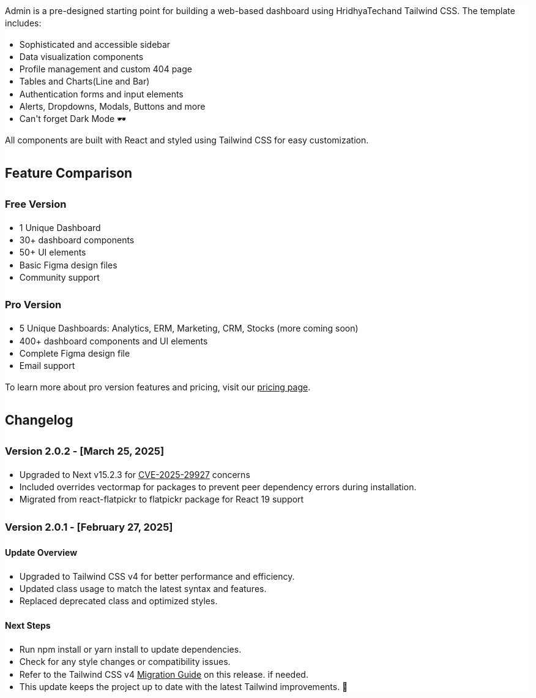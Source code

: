 Admin is a pre-designed starting point for building a web-based dashboard using HridhyaTechand Tailwind CSS. The template includes:

- Sophisticated and accessible sidebar
- Data visualization components
- Profile management and custom 404 page
- Tables and Charts(Line and Bar)
- Authentication forms and input elements
- Alerts, Dropdowns, Modals, Buttons and more
- Can't forget Dark Mode 🕶️

All components are built with React and styled using Tailwind CSS for easy customization.

## Feature Comparison

### Free Version

- 1 Unique Dashboard
- 30+ dashboard components
- 50+ UI elements
- Basic Figma design files
- Community support

### Pro Version

- 5 Unique Dashboards: Analytics, ERM, Marketing, CRM, Stocks (more coming soon)
- 400+ dashboard components and UI elements
- Complete Figma design file
- Email support

To learn more about pro version features and pricing, visit our [pricing page](https://tailadmin.com/pricing).

## Changelog

### Version 2.0.2 - [March 25, 2025]

- Upgraded to Next v15.2.3 for [CVE-2025-29927](https://nextjs.org/blog/cve-2025-29927) concerns
- Included overrides vectormap for packages to prevent peer dependency errors during installation.
- Migrated from react-flatpickr to flatpickr package for React 19 support

### Version 2.0.1 - [February 27, 2025]

#### Update Overview

- Upgraded to Tailwind CSS v4 for better performance and efficiency.
- Updated class usage to match the latest syntax and features.
- Replaced deprecated class and optimized styles.

#### Next Steps

- Run npm install or yarn install to update dependencies.
- Check for any style changes or compatibility issues.
- Refer to the Tailwind CSS v4 [Migration Guide](https://tailwindcss.com/docs/upgrade-guide) on this release. if needed.
- This update keeps the project up to date with the latest Tailwind improvements. 🚀
